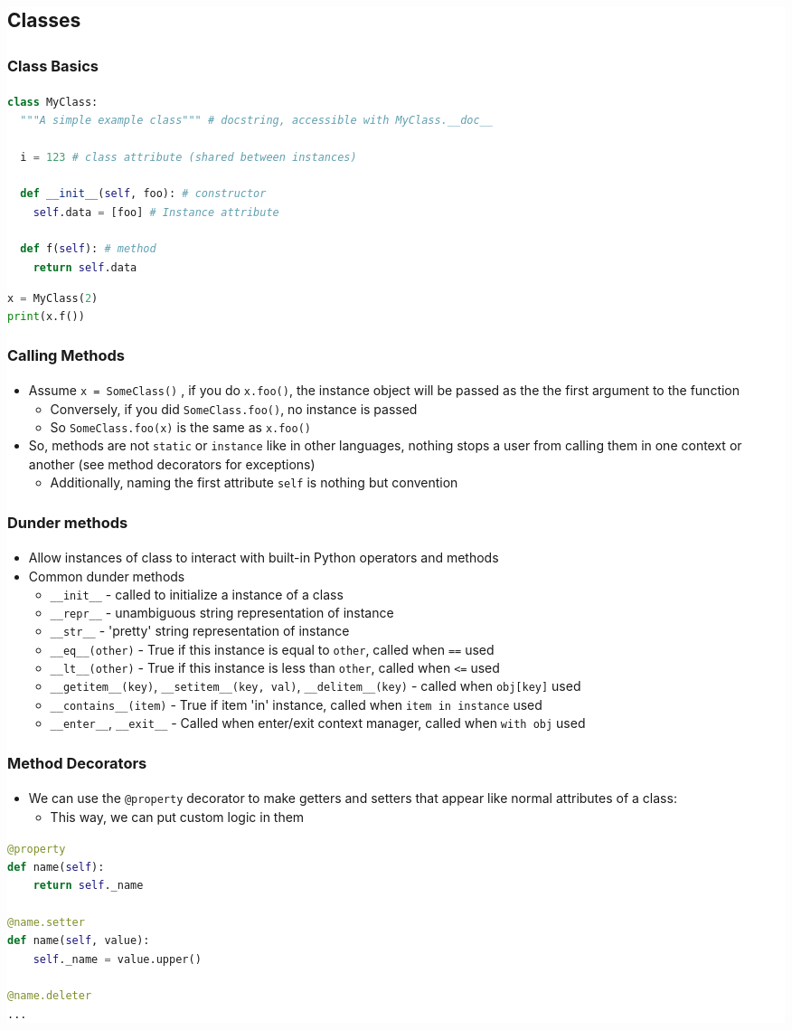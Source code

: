 ## Classes
### Class Basics

```python
class MyClass:
  """A simple example class""" # docstring, accessible with MyClass.__doc__

  i = 123 # class attribute (shared between instances)

  def __init__(self, foo): # constructor
    self.data = [foo] # Instance attribute

  def f(self): # method
    return self.data
```

```python
x = MyClass(2)
print(x.f())
```

### Calling Methods
- Assume `x = SomeClass()` , if you do `x.foo()`, the instance object will be passed as the the first argument to the function
  - Conversely, if you did `SomeClass.foo()`, no instance is passed
  - So `SomeClass.foo(x)` is the same as `x.foo()`
- So, methods are not `static` or `instance` like in other languages, nothing stops a user from calling them in one context or another (see method decorators for exceptions)
  - Additionally, naming the first attribute `self` is nothing but convention

### Dunder methods
- Allow instances of class to interact with built-in Python operators and methods
- Common dunder methods
  - `__init__` - called to initialize a instance of a class
  - `__repr__` - unambiguous string representation of instance
  - `__str__` - 'pretty' string representation of instance
  - `__eq__(other)` - True if this instance is equal to `other`, called when `==` used
  - `__lt__(other)` - True if this instance is less than `other`, called when `<=` used
  - `__getitem__(key)`, `__setitem__(key, val)`, `__delitem__(key)` - called when `obj[key]` used
  - `__contains__(item)` - True if item 'in' instance, called when `item in instance` used 
  - `__enter__`, `__exit__` - Called when enter/exit context manager, called when `with obj` used 

### Method Decorators
- We can use the `@property` decorator to make getters and setters that appear like normal attributes of a class:
  - This way, we can put custom logic in them 

```python
@property
def name(self):
    return self._name

@name.setter
def name(self, value):
    self._name = value.upper()

@name.deleter
...
```
